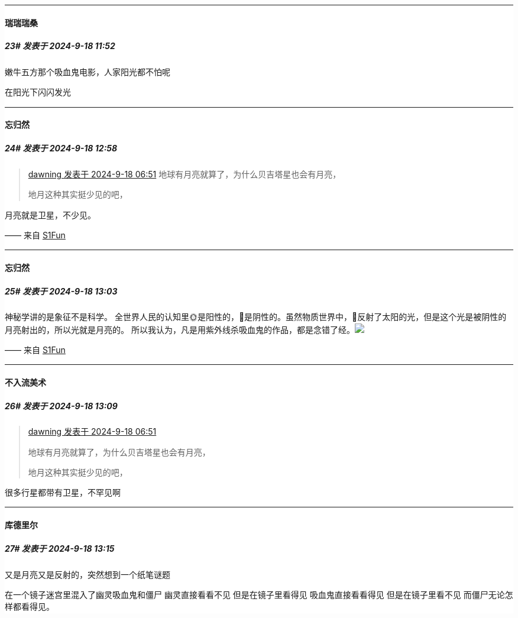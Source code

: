 *****

####  瑞瑞瑞桑  
##### 23#       发表于 2024-9-18 11:52

嫩牛五方那个吸血鬼电影，人家阳光都不怕呢

在阳光下闪闪发光

*****

####  忘归然  
##### 24#       发表于 2024-9-18 12:58

<blockquote><a href="httphttps://bbs.saraba1st.com/2b/forum.php?mod=redirect&amp;goto=findpost&amp;pid=66231541&amp;ptid=2199731" target="_blank">dawning 发表于 2024-9-18 06:51</a>
地球有月亮就算了，为什么贝吉塔星也会有月亮，

地月这种其实挺少见的吧，</blockquote>
月亮就是卫星，不少见。

—— 来自 [S1Fun](https://s1fun.koalcat.com)

*****

####  忘归然  
##### 25#       发表于 2024-9-18 13:03

神秘学讲的是象征不是科学。
全世界人民的认知里🌞是阳性的，🌙是阴性的。虽然物质世界中，🌙反射了太阳的光，但是这个光是被阴性的月亮射出的，所以光就是月亮的。
所以我认为，凡是用紫外线杀吸血鬼的作品，都是念错了经。<img src="https://static.saraba1st.com/image/smiley/face2017/067.png" referrerpolicy="no-referrer">

—— 来自 [S1Fun](https://s1fun.koalcat.com)

*****

####  不入流美术  
##### 26#       发表于 2024-9-18 13:09

<blockquote><a href="httphttps://bbs.saraba1st.com/2b/forum.php?mod=redirect&amp;goto=findpost&amp;pid=66231541&amp;ptid=2199731" target="_blank">dawning 发表于 2024-9-18 06:51</a>

地球有月亮就算了，为什么贝吉塔星也会有月亮，

地月这种其实挺少见的吧，</blockquote>
很多行星都带有卫星，不罕见啊

*****

####  库德里尔  
##### 27#       发表于 2024-9-18 13:15

又是月亮又是反射的，突然想到一个纸笔谜题

在一个镜子迷宫里混入了幽灵吸血鬼和僵尸
幽灵直接看看不见 但是在镜子里看得见
吸血鬼直接看看得见 但是在镜子里看不见
而僵尸无论怎样都看得见。
